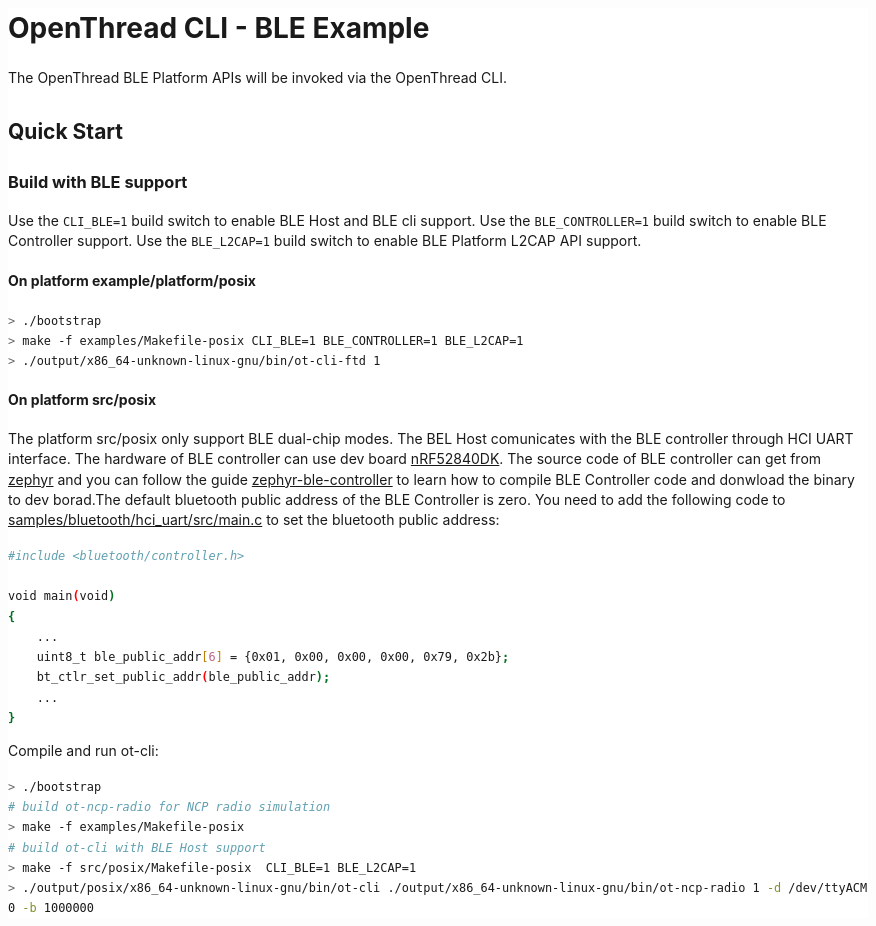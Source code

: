 # OpenThread CLI - BLE Example

The OpenThread BLE Platform APIs will be invoked via the OpenThread CLI.

## Quick Start

### Build with BLE support

Use the `CLI_BLE=1` build switch to enable BLE Host and BLE cli support.
Use the `BLE_CONTROLLER=1` build switch to enable BLE Controller support.
Use the `BLE_L2CAP=1` build switch to enable BLE Platform L2CAP API support.

#### On platform example/platform/posix

```bash
> ./bootstrap
> make -f examples/Makefile-posix CLI_BLE=1 BLE_CONTROLLER=1 BLE_L2CAP=1
> ./output/x86_64-unknown-linux-gnu/bin/ot-cli-ftd 1
```

#### On platform src/posix
The platform src/posix only support BLE dual-chip modes. The BEL Host comunicates with the BLE controller through HCI UART interface.
The hardware of BLE controller can use dev board [nRF52840DK](https://www.nordicsemi.com/Software-and-Tools/Development-Kits/nRF52840-DK).
The source code of BLE controller can get from [zephyr](https://github.com/zephyrproject-rtos/zephyr) and you can follow the guide [zephyr-ble-controller](https://devzone.nordicsemi.com/b/blog/posts/nrf5x-support-within-the-zephyr-project-rtos) to learn how to compile BLE Controller code and donwload the binary to dev borad.The default bluetooth public address of the BLE Controller is zero. You need to add the following code to [samples/bluetooth/hci_uart/src/main.c](https://github.com/zephyrproject-rtos/zephyr/blob/master/samples/bluetooth/hci_uart/src/main.c#L355) to set the bluetooth public address:
```bash
#include <bluetooth/controller.h>

void main(void)
{
    ...
    uint8_t ble_public_addr[6] = {0x01, 0x00, 0x00, 0x00, 0x79, 0x2b};
    bt_ctlr_set_public_addr(ble_public_addr);
    ...
}
```

Compile and run ot-cli:
```bash
> ./bootstrap
# build ot-ncp-radio for NCP radio simulation
> make -f examples/Makefile-posix
# build ot-cli with BLE Host support
> make -f src/posix/Makefile-posix  CLI_BLE=1 BLE_L2CAP=1
> ./output/posix/x86_64-unknown-linux-gnu/bin/ot-cli ./output/x86_64-unknown-linux-gnu/bin/ot-ncp-radio 1 -d /dev/ttyACM0 -b 1000000
```
